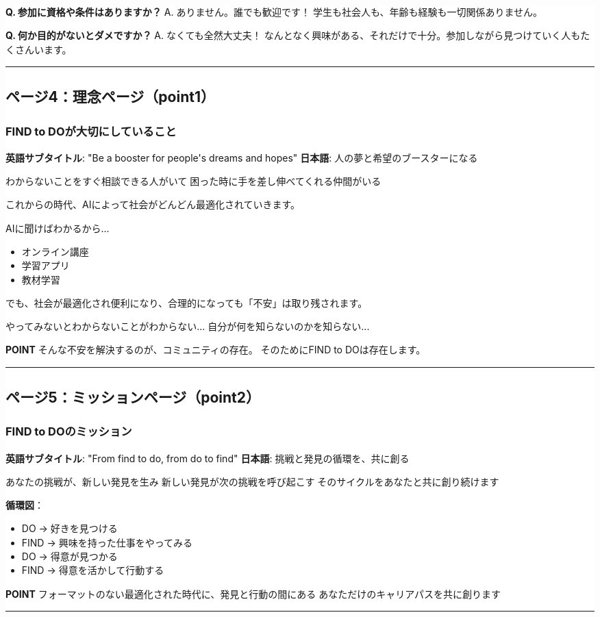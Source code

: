 **Q. 参加に資格や条件はありますか？**
A. ありません。誰でも歓迎です！
学生も社会人も、年齢も経験も一切関係ありません。

**Q. 何か目的がないとダメですか？**
A. なくても全然大丈夫！
なんとなく興味がある、それだけで十分。参加しながら見つけていく人もたくさんいます。

---

## ページ4：理念ページ（point1）
### FIND to DOが大切にしていること

**英語サブタイトル**: "Be a booster for people's dreams and hopes"
**日本語**: 人の夢と希望のブースターになる

わからないことをすぐ相談できる人がいて
困った時に手を差し伸べてくれる仲間がいる

これからの時代、AIによって社会がどんどん最適化されていきます。

AIに聞けばわかるから...
- オンライン講座
- 学習アプリ
- 教材学習

でも、社会が最適化され便利になり、合理的になっても「不安」は取り残されます。

やってみないとわからないことがわからない...
自分が何を知らないのかを知らない...

**POINT**
そんな不安を解決するのが、コミュニティの存在。
そのためにFIND to DOは存在します。

---

## ページ5：ミッションページ（point2）
### FIND to DOのミッション

**英語サブタイトル**: "From find to do, from do to find"
**日本語**: 挑戦と発見の循環を、共に創る

あなたの挑戦が、新しい発見を生み
新しい発見が次の挑戦を呼び起こす
そのサイクルをあなたと共に創り続けます

**循環図**：
- DO → 好きを見つける
- FIND → 興味を持った仕事をやってみる
- DO → 得意が見つかる
- FIND → 得意を活かして行動する

**POINT**
フォーマットのない最適化された時代に、発見と行動の間にある
あなただけのキャリアパスを共に創ります

---